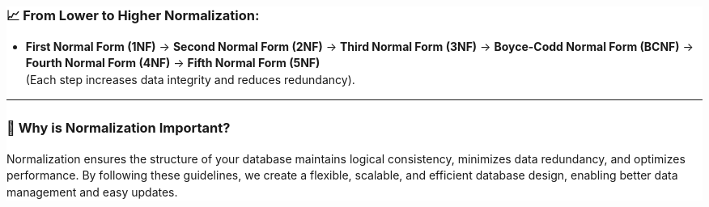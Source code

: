 ### 📈 **From Lower to Higher Normalization:**

- **First Normal Form (1NF)** → **Second Normal Form (2NF)** → **Third Normal Form (3NF)** → **Boyce-Codd Normal Form (BCNF)** → **Fourth Normal Form (4NF)** → **Fifth Normal Form (5NF)**  
  (Each step increases data integrity and reduces redundancy).

---

### 🧠 **Why is Normalization Important?**

Normalization ensures the structure of your database maintains logical consistency, minimizes data redundancy, and optimizes performance. By following these guidelines, we create a flexible, scalable, and efficient database design, enabling better data management and easy updates.
